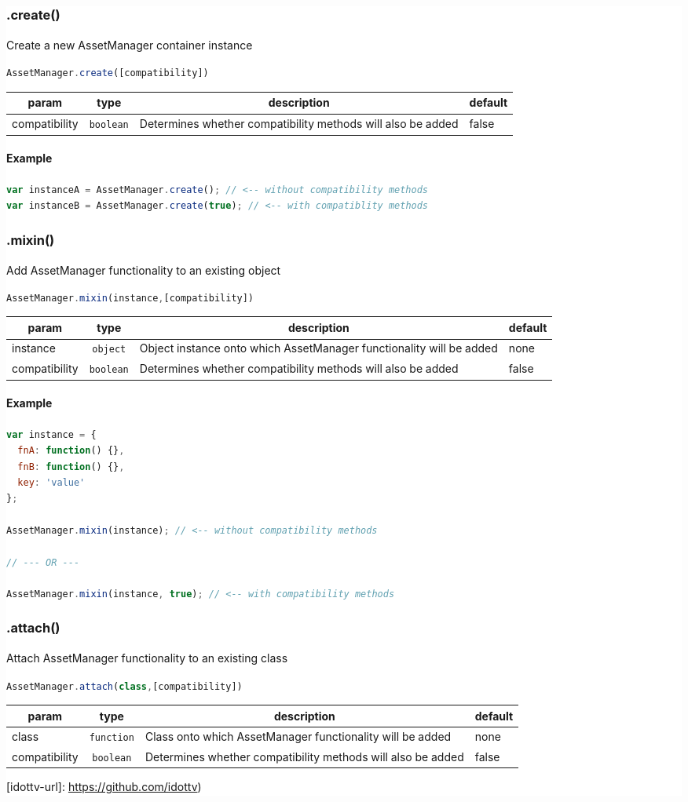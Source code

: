 ### .create()
Create a new AssetManager container instance

```js
AssetManager.create([compatibility])
```

param | type | description | default
----- | :--: | ----------- | -------
compatibility | `boolean` | Determines whether compatibility methods will also be added | false

#### Example

```js
var instanceA = AssetManager.create(); // <-- without compatibility methods
var instanceB = AssetManager.create(true); // <-- with compatiblity methods
```

### .mixin()
Add AssetManager functionality to an existing object

```js
AssetManager.mixin(instance,[compatibility])
```

param | type | description | default
----- | :--: | ----------- | -------
instance | `object` | Object instance onto which AssetManager functionality will be added | none
compatibility | `boolean` | Determines whether compatibility methods will also be added | false

#### Example

```js
var instance = {
  fnA: function() {},
  fnB: function() {},
  key: 'value'
};

AssetManager.mixin(instance); // <-- without compatibility methods

// --- OR ---

AssetManager.mixin(instance, true); // <-- with compatibility methods
```

### .attach()
Attach AssetManager functionality to an existing class

```js
AssetManager.attach(class,[compatibility])
```

param | type | description | default
----- | :--: | ----------- | -------
class | `function` | Class onto which AssetManager functionality will be added | none
compatibility | `boolean` | Determines whether compatibility methods will also be added | false


[logo-image]: media/logo.png
[npm-image]: https://badge.fury.io/js/agentia-asset-manager.svg
[npm-url]: https://npmjs.org/package/agentia-asset-manager
[travis-image]: https://travis-ci.org/AgentiaSystems/agentia-asset-manager.svg?branch=master
[travis-url]: https://travis-ci.org/AgentiaSystems/agentia-asset-manager
[daviddm-image]: https://david-dm.org/AgentiaSystems/agentia-asset-manager.svg?theme=shields.io
[daviddm-url]: https://david-dm.org/AgentiaSystems/agentia-asset-manager
[codeclimate-image]: https://codeclimate.com/github/AgentiaSystems/agentia-asset-manager/badges/gpa.svg
[codeclimate-url]: https://codeclimate.com/github/AgentiaSystems/agentia-asset-manager
[coverage-image]: https://codeclimate.com/github/AgentiaSystems/agentia-asset-manager/badges/coverage.svg
[coverage-url]: https://codeclimate.com/github/AgentiaSystems/agentia-asset-manager
[dependable-url]: https://github.com/idottv/dependable
[idottv-url]: https://github.com/idottv)